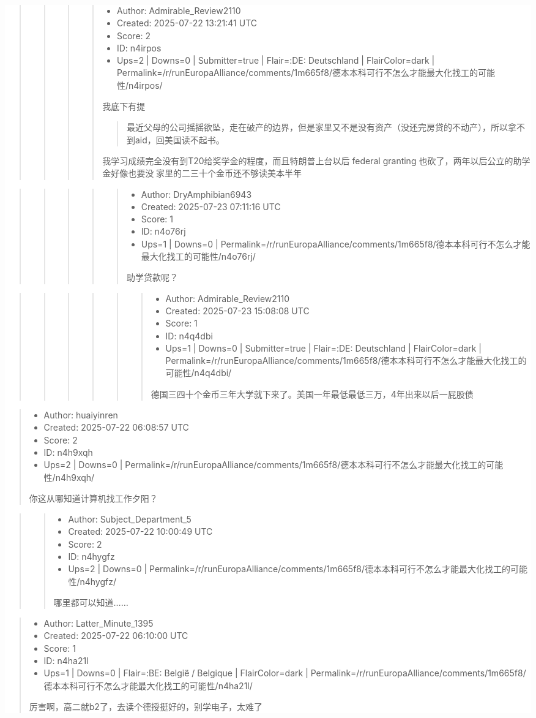 >>>> - Author: Admirable_Review2110
>>>> - Created: 2025-07-22 13:21:41 UTC
>>>> - Score: 2
>>>> - ID: n4irpos
>>>> - Ups=2 | Downs=0 | Submitter=true | Flair=:DE: Deutschland | FlairColor=dark | Permalink=/r/runEuropaAlliance/comments/1m665f8/德本本科可行不怎么才能最大化找工的可能性/n4irpos/
>>>>
>>>> 我底下有提
>>>> 
>>>> >最近父母的公司摇摇欲坠，走在破产的边界，但是家里又不是没有资产（没还完房贷的不动产），所以拿不到aid，回美国读不起书。
>>>> 
>>>> 我学习成绩完全没有到T20给奖学金的程度，而且特朗普上台以后 federal granting 也砍了，两年以后公立的助学金好像也要没  家里的二三十个金币还不够读美本半年

>>>>> - Author: DryAmphibian6943
>>>>> - Created: 2025-07-23 07:11:16 UTC
>>>>> - Score: 1
>>>>> - ID: n4o76rj
>>>>> - Ups=1 | Downs=0 | Permalink=/r/runEuropaAlliance/comments/1m665f8/德本本科可行不怎么才能最大化找工的可能性/n4o76rj/
>>>>>
>>>>> 助学贷款呢？

>>>>>> - Author: Admirable_Review2110
>>>>>> - Created: 2025-07-23 15:08:08 UTC
>>>>>> - Score: 1
>>>>>> - ID: n4q4dbi
>>>>>> - Ups=1 | Downs=0 | Submitter=true | Flair=:DE: Deutschland | FlairColor=dark | Permalink=/r/runEuropaAlliance/comments/1m665f8/德本本科可行不怎么才能最大化找工的可能性/n4q4dbi/
>>>>>>
>>>>>> 德国三四十个金币三年大学就下来了。美国一年最低最低三万，4年出来以后一屁股债

> - Author: huaiyinren
> - Created: 2025-07-22 06:08:57 UTC
> - Score: 2
> - ID: n4h9xqh
> - Ups=2 | Downs=0 | Permalink=/r/runEuropaAlliance/comments/1m665f8/德本本科可行不怎么才能最大化找工的可能性/n4h9xqh/
>
> 你这从哪知道计算机找工作夕阳？

>> - Author: Subject_Department_5
>> - Created: 2025-07-22 10:00:49 UTC
>> - Score: 2
>> - ID: n4hygfz
>> - Ups=2 | Downs=0 | Permalink=/r/runEuropaAlliance/comments/1m665f8/德本本科可行不怎么才能最大化找工的可能性/n4hygfz/
>>
>> 哪里都可以知道……

> - Author: Latter_Minute_1395
> - Created: 2025-07-22 06:10:00 UTC
> - Score: 1
> - ID: n4ha21l
> - Ups=1 | Downs=0 | Flair=:BE: België / Belgique | FlairColor=dark | Permalink=/r/runEuropaAlliance/comments/1m665f8/德本本科可行不怎么才能最大化找工的可能性/n4ha21l/
>
> 厉害啊，高二就b2了，去读个德授挺好的，别学电子，太难了
